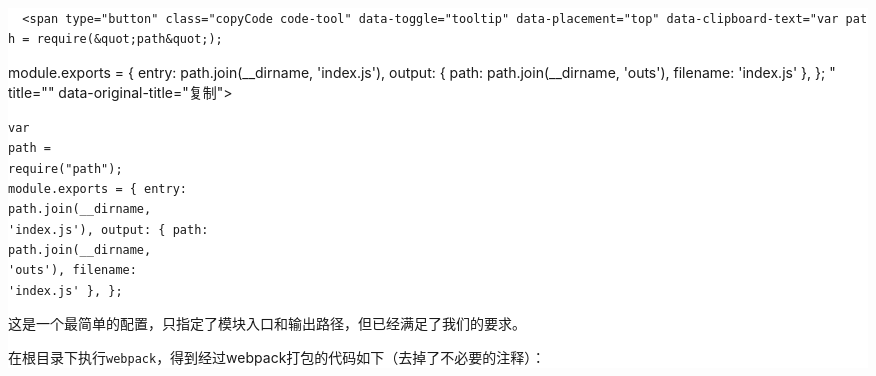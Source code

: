       <span type="button" class="copyCode code-tool" data-toggle="tooltip" data-placement="top" data-clipboard-text="var path = require(&quot;path&quot;);
module.exports = {
    entry: path.join(__dirname, 'index.js'),
    output: {
        path: path.join(__dirname, 'outs'),
        filename: 'index.js'
    },
};
" title="" data-original-title="复制"></span>
      <span type="button" class="saveToNote code-tool" data-toggle="tooltip" data-placement="top" title="" data-original-title="放进笔记"></span>
      </div>
      </div><pre class="hljs lasso"><code><span class="hljs-built_in">var</span> path = <span class="hljs-keyword">require</span>(<span class="hljs-string">"path"</span>);
module.exports = {
    entry: path.<span class="hljs-keyword">join</span>(__dirname, <span class="hljs-string">'index.js'</span>),
    output: {
        path: path.<span class="hljs-keyword">join</span>(__dirname, <span class="hljs-string">'outs'</span>),
        filename: <span class="hljs-string">'index.js'</span>
    },
};
</code></pre>
<p>这是一个最简单的配置，只指定了模块入口和输出路径，但已经满足了我们的要求。</p>
<p>在根目录下执行<code>webpack</code>，得到经过webpack打包的代码如下（去掉了不必要的注释）：</p>
<div class="widget-codetool" style="display:none;">
      <div class="widget-codetool--inner">
      <span class="selectCode code-tool" data-toggle="tooltip" data-placement="top" title="" data-original-title="全选"></span>
      <span type="button" class="copyCode code-tool" data-toggle="tooltip" data-placement="top" data-clipboard-text="(function(modules) { // webpackBootstrap
    // The module cache
    var installedModules = {};
    // The require function
    function __webpack_require__(moduleId) {
        // Check if module is in cache
        if(installedModules[moduleId]) {
            return installedModules[moduleId].exports;
        }
        // Create a new module (and put it into the cache)
        var module = installedModules[moduleId] = {
            i: moduleId,
            l: false,
            exports: {}
        };
        // Execute the module function
        modules[moduleId].call(module.exports, module, module.exports, __webpack_require__);
        // Flag the module as loaded
        module.l = true;
        // Return the exports of the module
        return module.exports;
    }
    // expose the modules object (__webpack_modules__)
    __webpack_require__.m = modules;
    // expose the module cache
    __webpack_require__.c = installedModules;
    // define getter function for harmony exports
    __webpack_require__.d = function(exports, name, getter) {
        if(!__webpack_require__.o(exports, name)) {
            Object.defineProperty(exports, name, {
                configurable: false,
                enumerable: true,